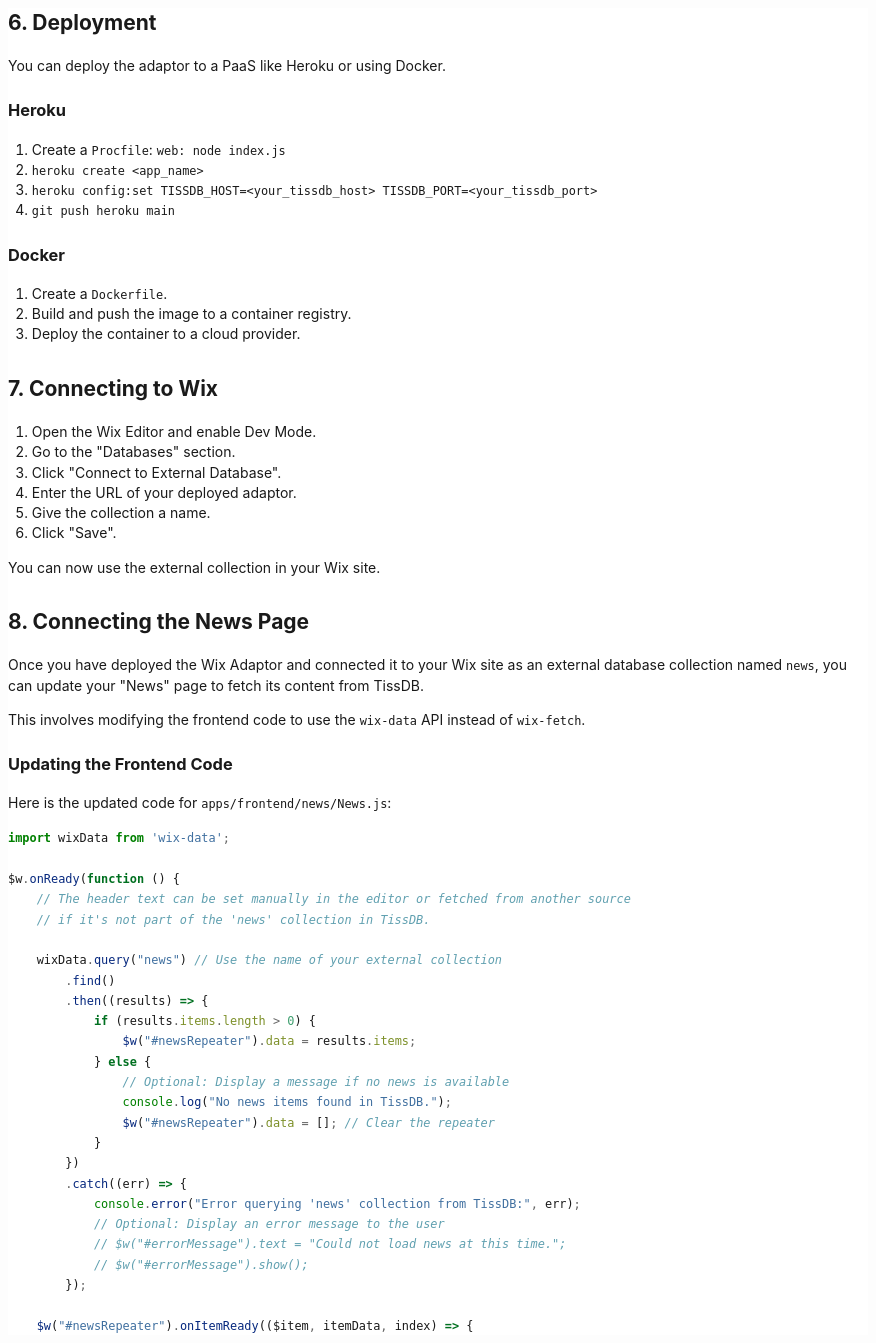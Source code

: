 ## 6. Deployment

You can deploy the adaptor to a PaaS like Heroku or using Docker.

### Heroku

1.  Create a `Procfile`: `web: node index.js`
2.  `heroku create <app_name>`
3.  `heroku config:set TISSDB_HOST=<your_tissdb_host> TISSDB_PORT=<your_tissdb_port>`
4.  `git push heroku main`

### Docker

1.  Create a `Dockerfile`.
2.  Build and push the image to a container registry.
3.  Deploy the container to a cloud provider.

## 7. Connecting to Wix

1.  Open the Wix Editor and enable Dev Mode.
2.  Go to the "Databases" section.
3.  Click "Connect to External Database".
4.  Enter the URL of your deployed adaptor.
5.  Give the collection a name.
6.  Click "Save".

You can now use the external collection in your Wix site.

## 8. Connecting the News Page

Once you have deployed the Wix Adaptor and connected it to your Wix site as an external database collection named `news`, you can update your "News" page to fetch its content from TissDB.

This involves modifying the frontend code to use the `wix-data` API instead of `wix-fetch`.

### Updating the Frontend Code

Here is the updated code for `apps/frontend/news/News.js`:

```javascript
import wixData from 'wix-data';

$w.onReady(function () {
    // The header text can be set manually in the editor or fetched from another source
    // if it's not part of the 'news' collection in TissDB.

    wixData.query("news") // Use the name of your external collection
        .find()
        .then((results) => {
            if (results.items.length > 0) {
                $w("#newsRepeater").data = results.items;
            } else {
                // Optional: Display a message if no news is available
                console.log("No news items found in TissDB.");
                $w("#newsRepeater").data = []; // Clear the repeater
            }
        })
        .catch((err) => {
            console.error("Error querying 'news' collection from TissDB:", err);
            // Optional: Display an error message to the user
            // $w("#errorMessage").text = "Could not load news at this time.";
            // $w("#errorMessage").show();
        });

    $w("#newsRepeater").onItemReady(($item, itemData, index) => {
```